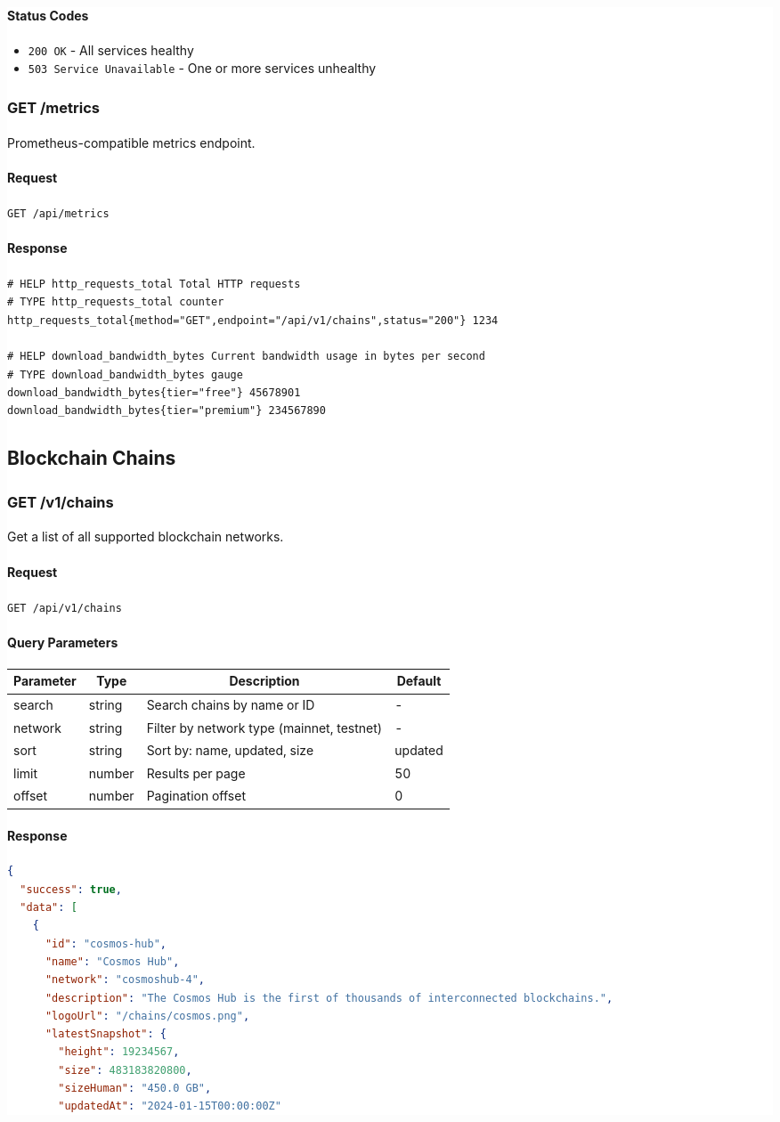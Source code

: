#### Status Codes
- `200 OK` - All services healthy
- `503 Service Unavailable` - One or more services unhealthy

### GET /metrics

Prometheus-compatible metrics endpoint.

#### Request
```http
GET /api/metrics
```

#### Response
```
# HELP http_requests_total Total HTTP requests
# TYPE http_requests_total counter
http_requests_total{method="GET",endpoint="/api/v1/chains",status="200"} 1234

# HELP download_bandwidth_bytes Current bandwidth usage in bytes per second
# TYPE download_bandwidth_bytes gauge
download_bandwidth_bytes{tier="free"} 45678901
download_bandwidth_bytes{tier="premium"} 234567890
```

## Blockchain Chains

### GET /v1/chains

Get a list of all supported blockchain networks.

#### Request
```http
GET /api/v1/chains
```

#### Query Parameters
| Parameter | Type | Description | Default |
|-----------|------|-------------|---------|
| search | string | Search chains by name or ID | - |
| network | string | Filter by network type (mainnet, testnet) | - |
| sort | string | Sort by: name, updated, size | updated |
| limit | number | Results per page | 50 |
| offset | number | Pagination offset | 0 |

#### Response
```json
{
  "success": true,
  "data": [
    {
      "id": "cosmos-hub",
      "name": "Cosmos Hub",
      "network": "cosmoshub-4",
      "description": "The Cosmos Hub is the first of thousands of interconnected blockchains.",
      "logoUrl": "/chains/cosmos.png",
      "latestSnapshot": {
        "height": 19234567,
        "size": 483183820800,
        "sizeHuman": "450.0 GB",
        "updatedAt": "2024-01-15T00:00:00Z"
```